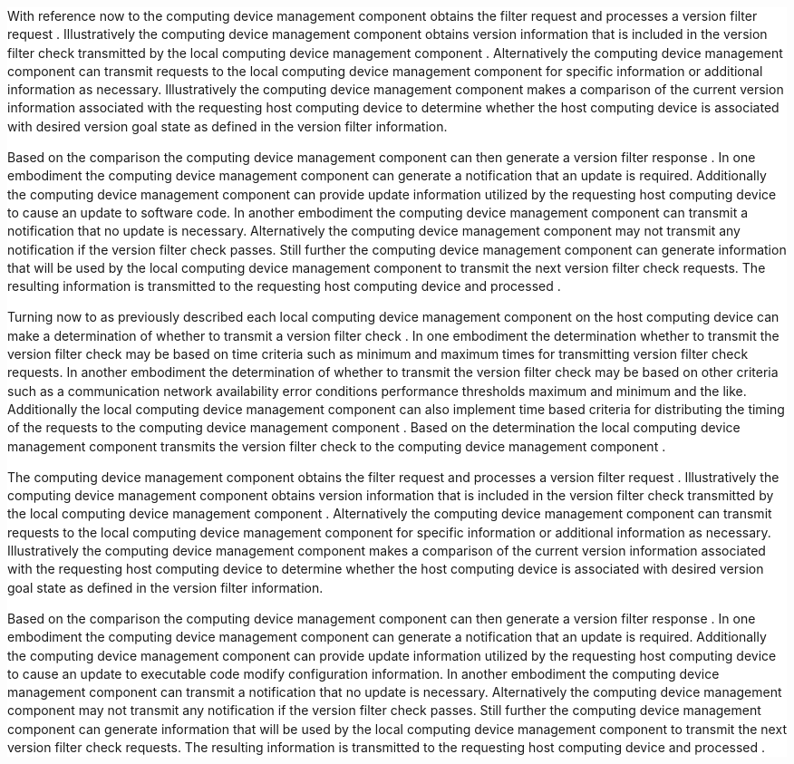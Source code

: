 With reference now to the computing device management component obtains the filter request and processes a version filter request . Illustratively the computing device management component obtains version information that is included in the version filter check transmitted by the local computing device management component . Alternatively the computing device management component can transmit requests to the local computing device management component for specific information or additional information as necessary. Illustratively the computing device management component makes a comparison of the current version information associated with the requesting host computing device to determine whether the host computing device is associated with desired version goal state as defined in the version filter information.

Based on the comparison the computing device management component can then generate a version filter response . In one embodiment the computing device management component can generate a notification that an update is required. Additionally the computing device management component can provide update information utilized by the requesting host computing device to cause an update to software code. In another embodiment the computing device management component can transmit a notification that no update is necessary. Alternatively the computing device management component may not transmit any notification if the version filter check passes. Still further the computing device management component can generate information that will be used by the local computing device management component to transmit the next version filter check requests. The resulting information is transmitted to the requesting host computing device and processed .

Turning now to as previously described each local computing device management component on the host computing device can make a determination of whether to transmit a version filter check . In one embodiment the determination whether to transmit the version filter check may be based on time criteria such as minimum and maximum times for transmitting version filter check requests. In another embodiment the determination of whether to transmit the version filter check may be based on other criteria such as a communication network availability error conditions performance thresholds maximum and minimum and the like. Additionally the local computing device management component can also implement time based criteria for distributing the timing of the requests to the computing device management component . Based on the determination the local computing device management component transmits the version filter check to the computing device management component .

The computing device management component obtains the filter request and processes a version filter request . Illustratively the computing device management component obtains version information that is included in the version filter check transmitted by the local computing device management component . Alternatively the computing device management component can transmit requests to the local computing device management component for specific information or additional information as necessary. Illustratively the computing device management component makes a comparison of the current version information associated with the requesting host computing device to determine whether the host computing device is associated with desired version goal state as defined in the version filter information.

Based on the comparison the computing device management component can then generate a version filter response . In one embodiment the computing device management component can generate a notification that an update is required. Additionally the computing device management component can provide update information utilized by the requesting host computing device to cause an update to executable code modify configuration information. In another embodiment the computing device management component can transmit a notification that no update is necessary. Alternatively the computing device management component may not transmit any notification if the version filter check passes. Still further the computing device management component can generate information that will be used by the local computing device management component to transmit the next version filter check requests. The resulting information is transmitted to the requesting host computing device and processed .
